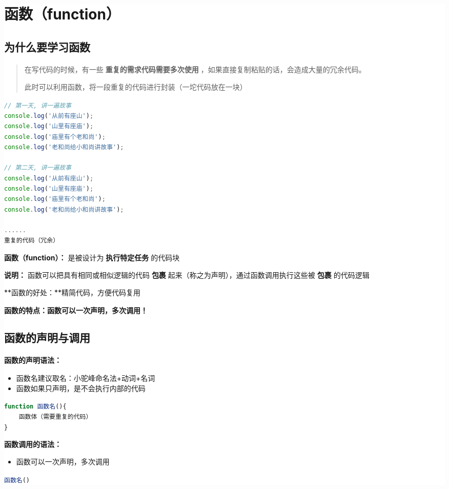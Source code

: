 

# 函数（function）

## 为什么要学习函数

> 在写代码的时候，有一些 **重复的需求代码需要多次使用** ，如果直接复制粘贴的话，会造成大量的冗余代码。
>
> 此时可以利用函数，将一段重复的代码进行封装（一坨代码放在一块）

```js
// 第一天, 讲一遍故事
console.log('从前有座山');
console.log('山里有座庙');
console.log('庙里有个老和尚');
console.log('老和尚给小和尚讲故事');

// 第二天, 讲一遍故事
console.log('从前有座山');
console.log('山里有座庙');
console.log('庙里有个老和尚');
console.log('老和尚给小和尚讲故事');

......
重复的代码（冗余）
```

**函数（function）：** 是被设计为 **执行特定任务** 的代码块

**说明：** 函数可以把具有相同或相似逻辑的代码 **包裹** 起来（称之为声明），通过函数调用执行这些被 **包裹** 的代码逻辑

**函数的好处：**精简代码，方便代码复用

**函数的特点：**函数可以**一次声明，多次调用！**



## 函数的声明与调用

**函数的声明语法：**

- 函数名建议取名：小驼峰命名法+动词+名词
- 函数如果只声明，是不会执行内部的代码

```javascript
function 函数名(){
	函数体（需要重复的代码）
}
```

**函数调用的语法：**

- 函数可以一次声明，多次调用

```javascript
函数名()
```
